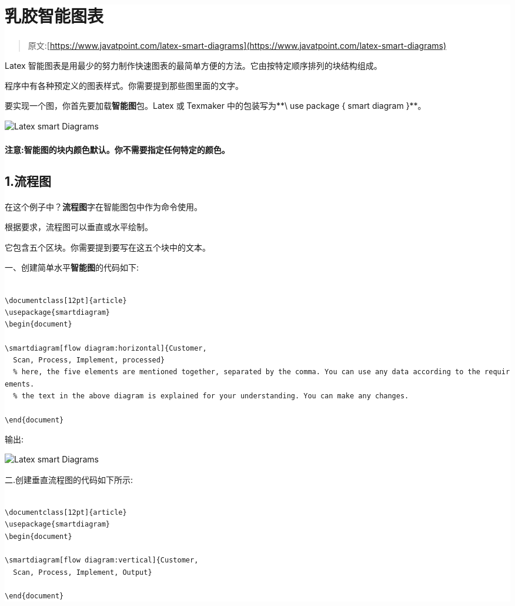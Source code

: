 # 乳胶智能图表

> 原文:[https://www.javatpoint.com/latex-smart-diagrams](https://www.javatpoint.com/latex-smart-diagrams)

Latex 智能图表是用最少的努力制作快速图表的最简单方便的方法。它由按特定顺序排列的块结构组成。

程序中有各种预定义的图表样式。你需要提到那些图里面的文字。

要实现一个图，你首先要加载**智能图**包。Latex 或 Texmaker 中的包装写为**\ use package { smart diagram }**。

![Latex smart Diagrams](../Images/03c918545060c806ac5a3048165edbe4.png)

#### 注意:智能图的块内颜色默认。你不需要指定任何特定的颜色。

## 1.流程图

在这个例子中？**流程图**字在智能图包中作为命令使用。

根据要求，流程图可以垂直或水平绘制。

它包含五个区块。你需要提到要写在这五个块中的文本。

一、创建简单水平**智能图**的代码如下:

```

\documentclass[12pt]{article}
\usepackage{smartdiagram}
\begin{document}

\smartdiagram[flow diagram:horizontal]{Customer,
  Scan, Process, Implement, processed}
  % here, the five elements are mentioned together, separated by the comma. You can use any data according to the requirements.
  % the text in the above diagram is explained for your understanding. You can make any changes.

\end{document}

```

输出:

![Latex smart Diagrams](../Images/677121ad2318e4ad6374b28387138a2f.png)

二.创建垂直流程图的代码如下所示:

```

\documentclass[12pt]{article}
\usepackage{smartdiagram}
\begin{document}

\smartdiagram[flow diagram:vertical]{Customer,
  Scan, Process, Implement, Output}

\end{document}

```
